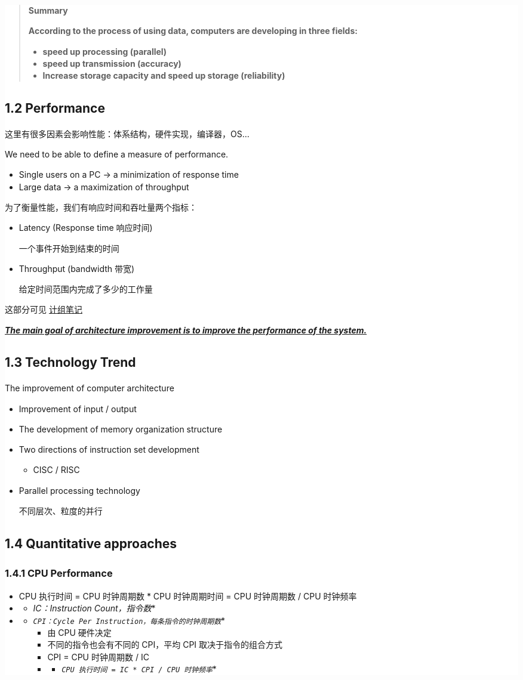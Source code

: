 

> **Summary**
>
> **According to the process of using data, computers are developing in three fields:**
>
> * **speed up processing (parallel)**
> * **speed up transmission (accuracy)**
> * **Increase storage capacity and speed up storage (reliability)**



## 1.2 Performance

这里有很多因素会影响性能：体系结构，硬件实现，编译器，OS...

We need to be able to define a measure of performance. 

* Single users on a PC -> a minimization of response time
* Large data -> a maximization of throughput

为了衡量性能，我们有响应时间和吞吐量两个指标：

* Latency (Response time 响应时间)  

  一个事件开始到结束的时间  

* Throughput (bandwidth 带宽)  

  给定时间范围内完成了多少的工作量

这部分可见 [计组笔记](https://note.hobbitqia.cc/CO/co1/#performance)

<u> ***The main goal of architecture improvement is to improve the performance of the system.*** </u>

## 1.3 Technology Trend

The improvement of computer architecture

* Improvement of input / output 

* The development of memory organization structure

* Two directions of instruction set development
    * CISC / RISC 
    
* Parallel processing technology  

  不同层次、粒度的并行

## 1.4 Quantitative approaches

### 1.4.1 CPU Performance

* CPU 执行时间 = CPU 时钟周期数 * CPU 时钟周期时间 = CPU 时钟周期数 / CPU 时钟频率
* * *IC：Instruction Count，指令数**
* * *`CPI：Cycle Per Instruction，每条指令的时钟周期数`**
    * 由 CPU 硬件决定
    * 不同的指令也会有不同的 CPI，平均 CPI 取决于指令的组合方式
    * CPI = CPU 时钟周期数 / IC
    * * *`CPU 执行时间 = IC * CPI / CPU 时钟频率`**
